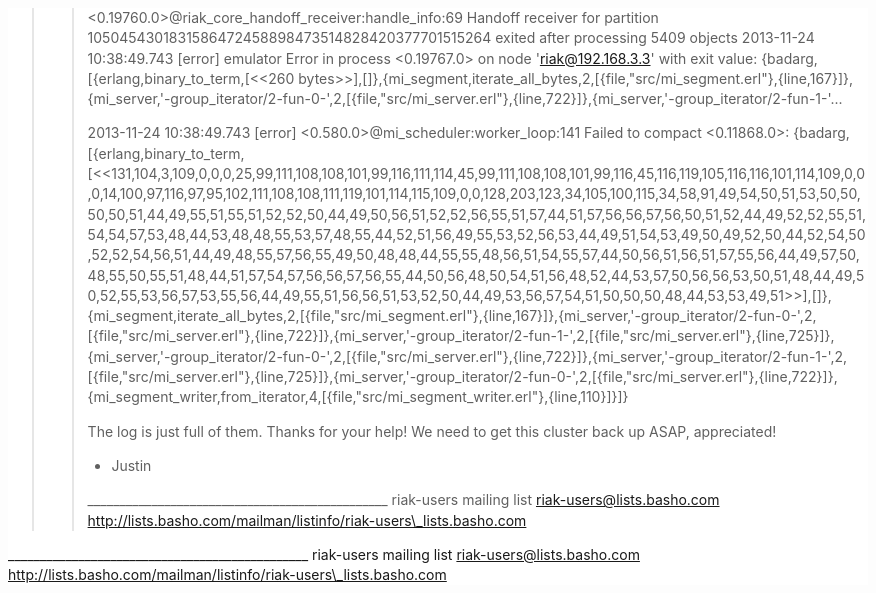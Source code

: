 >> <0.19760.0>@riak\_core\_handoff\_receiver:handle\_info:69 Handoff receiver for
>> partition 1050454301831586472458898473514828420377701515264 exited after
>> processing 5409 objects
>> 2013-11-24 10:38:49.743 [error] emulator Error in process <0.19767.0> on
>> node 'riak@192.168.3.3' with exit value:
>> {badarg,[{erlang,binary\_to\_term,[<<260
>> bytes>>],[]},{mi\_segment,iterate\_all\_bytes,2,[{file,"src/mi\_segment.erl"},{line,167}]},{mi\_server,'-group\_iterator/2-fun-0-',2,[{file,"src/mi\_server.erl"},{line,722}]},{mi\_server,'-group\_iterator/2-fun-1-'...
>>
>>
>> 2013-11-24 10:38:49.743 [error] <0.580.0>@mi\_scheduler:worker\_loop:141
>> Failed to compact <0.11868.0>:
>> {badarg,[{erlang,binary\_to\_term,[<<131,104,3,109,0,0,0,25,99,111,108,108,101,99,116,111,114,45,99,111,108,108,101,99,116,45,116,119,105,116,116,101,114,109,0,0,0,14,100,97,116,97,95,102,111,108,108,111,119,101,114,115,109,0,0,128,203,123,34,105,100,115,34,58,91,49,54,50,51,53,50,50,50,50,51,44,49,55,51,55,51,52,52,50,44,49,50,56,51,52,52,56,55,51,57,44,51,57,56,56,57,56,50,51,52,44,49,52,52,55,51,54,54,57,53,48,44,53,48,48,55,53,57,48,55,44,52,51,56,49,55,53,52,56,53,44,49,51,54,53,49,50,49,52,50,44,52,54,50,52,52,54,56,51,44,49,48,55,57,56,55,49,50,48,48,44,55,55,48,56,51,54,55,57,44,50,56,51,56,51,57,55,56,44,49,57,50,48,55,50,55,51,48,44,51,57,54,57,56,56,57,56,55,44,50,56,48,50,54,51,56,48,52,44,53,57,50,56,56,53,50,51,48,44,49,50,52,55,53,56,57,53,55,56,44,49,55,51,56,56,51,53,52,50,44,49,53,56,57,54,51,50,50,50,48,44,53,53,49,51>>],[]},{mi\_segment,iterate\_all\_bytes,2,[{file,"src/mi\_segment.erl"},{line,167}]},{mi\_server,'-group\_iterator/2-fun-0-',2,[{file,"src/mi\_server.erl"},{line,722}]},{mi\_server,'-group\_iterator/2-fun-1-',2,[{file,"src/mi\_server.erl"},{line,725}]},{mi\_server,'-group\_iterator/2-fun-0-',2,[{file,"src/mi\_server.erl"},{line,722}]},{mi\_server,'-group\_iterator/2-fun-1-',2,[{file,"src/mi\_server.erl"},{line,725}]},{mi\_server,'-group\_iterator/2-fun-0-',2,[{file,"src/mi\_server.erl"},{line,722}]},{mi\_segment\_writer,from\_iterator,4,[{file,"src/mi\_segment\_writer.erl"},{line,110}]}]}
>>
>>
>>
>>
>>
>>
>> The log is just full of them. Thanks for your help! We need to get this
>> cluster back up ASAP, appreciated!
>>
>> - Justin
>>
>> \_\_\_\_\_\_\_\_\_\_\_\_\_\_\_\_\_\_\_\_\_\_\_\_\_\_\_\_\_\_\_\_\_\_\_\_\_\_\_\_\_\_\_\_\_\_\_
>> riak-users mailing list
>> riak-users@lists.basho.com
>> http://lists.basho.com/mailman/listinfo/riak-users\_lists.basho.com
>>
>>
>
>
\_\_\_\_\_\_\_\_\_\_\_\_\_\_\_\_\_\_\_\_\_\_\_\_\_\_\_\_\_\_\_\_\_\_\_\_\_\_\_\_\_\_\_\_\_\_\_
riak-users mailing list
riak-users@lists.basho.com
http://lists.basho.com/mailman/listinfo/riak-users\_lists.basho.com

